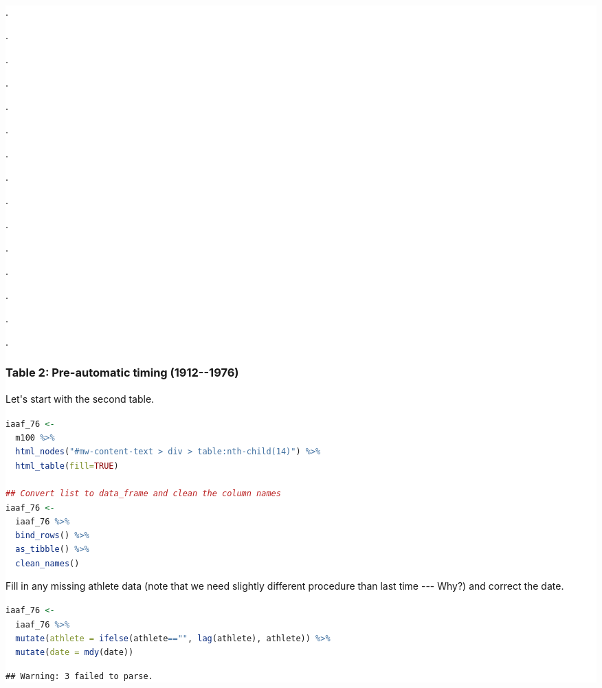 .

.

.

.

.

.

.

.

.

.

.

.

.

.

.

### Table 2: Pre-automatic timing (1912--1976)

Let's start with the second table.

```r
iaaf_76 <-
  m100 %>%
  html_nodes("#mw-content-text > div > table:nth-child(14)") %>%
  html_table(fill=TRUE) 

## Convert list to data_frame and clean the column names
iaaf_76 <- 
  iaaf_76 %>%
  bind_rows() %>%
  as_tibble() %>%
  clean_names()
```

Fill in any missing athlete data (note that we need slightly different procedure than last time --- Why?) and correct the date. 


```r
iaaf_76 <-
  iaaf_76 %>%
  mutate(athlete = ifelse(athlete=="", lag(athlete), athlete)) %>%
  mutate(date = mdy(date)) 
```

```
## Warning: 3 failed to parse.
```
